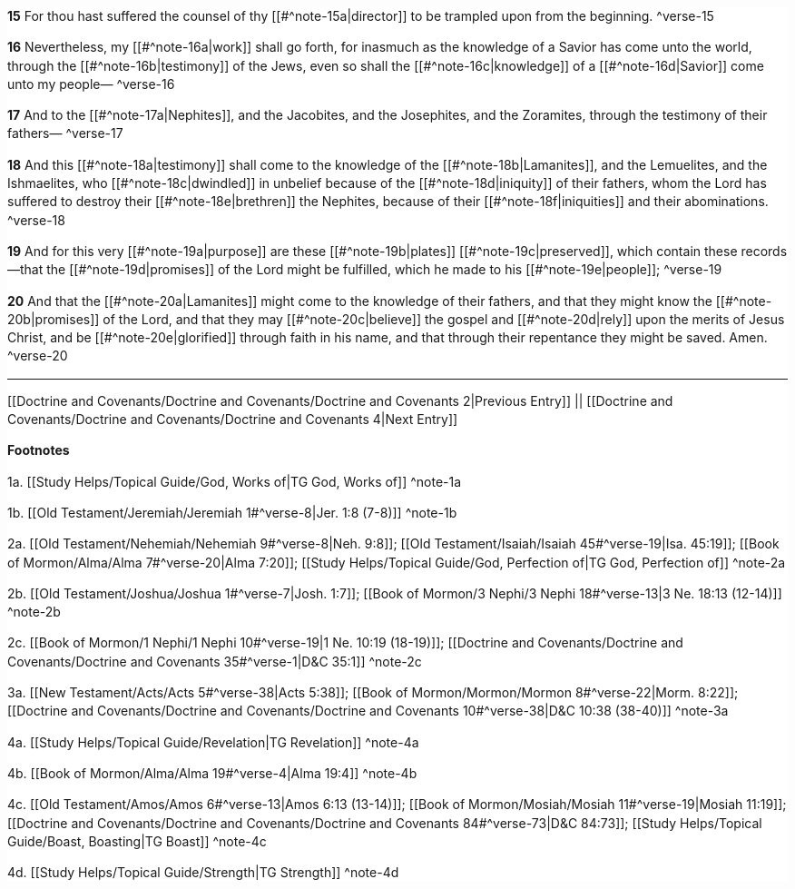 **15**  For thou hast suffered the counsel of thy [[#^note-15a|director]] to be trampled upon from the beginning. ^verse-15

**16**  Nevertheless, my [[#^note-16a|work]] shall go forth, for inasmuch as the knowledge of a Savior has come unto the world, through the [[#^note-16b|testimony]] of the Jews, even so shall the [[#^note-16c|knowledge]] of a [[#^note-16d|Savior]] come unto my people— ^verse-16

**17**  And to the [[#^note-17a|Nephites]], and the Jacobites, and the Josephites, and the Zoramites, through the testimony of their fathers— ^verse-17

**18**  And this [[#^note-18a|testimony]] shall come to the knowledge of the [[#^note-18b|Lamanites]], and the Lemuelites, and the Ishmaelites, who [[#^note-18c|dwindled]] in unbelief because of the [[#^note-18d|iniquity]] of their fathers, whom the Lord has suffered to destroy their [[#^note-18e|brethren]] the Nephites, because of their [[#^note-18f|iniquities]] and their abominations. ^verse-18

**19**  And for this very [[#^note-19a|purpose]] are these [[#^note-19b|plates]] [[#^note-19c|preserved]], which contain these records—that the [[#^note-19d|promises]] of the Lord might be fulfilled, which he made to his [[#^note-19e|people]]; ^verse-19

**20**  And that the [[#^note-20a|Lamanites]] might come to the knowledge of their fathers, and that they might know the [[#^note-20b|promises]] of the Lord, and that they may [[#^note-20c|believe]] the gospel and [[#^note-20d|rely]] upon the merits of Jesus Christ, and be [[#^note-20e|glorified]] through faith in his name, and that through their repentance they might be saved. Amen. ^verse-20


---
[[Doctrine and Covenants/Doctrine and Covenants/Doctrine and Covenants 2|Previous Entry]]  ||  [[Doctrine and Covenants/Doctrine and Covenants/Doctrine and Covenants 4|Next Entry]]


**Footnotes**


1a. [[Study Helps/Topical Guide/God, Works of|TG God, Works of]] ^note-1a

1b. [[Old Testament/Jeremiah/Jeremiah 1#^verse-8|Jer. 1:8 (7-8)]] ^note-1b

2a. [[Old Testament/Nehemiah/Nehemiah 9#^verse-8|Neh. 9:8]]; [[Old Testament/Isaiah/Isaiah 45#^verse-19|Isa. 45:19]]; [[Book of Mormon/Alma/Alma 7#^verse-20|Alma 7:20]]; [[Study Helps/Topical Guide/God, Perfection of|TG God, Perfection of]] ^note-2a

2b. [[Old Testament/Joshua/Joshua 1#^verse-7|Josh. 1:7]]; [[Book of Mormon/3 Nephi/3 Nephi 18#^verse-13|3 Ne. 18:13 (12-14)]] ^note-2b

2c. [[Book of Mormon/1 Nephi/1 Nephi 10#^verse-19|1 Ne. 10:19 (18-19)]]; [[Doctrine and Covenants/Doctrine and Covenants/Doctrine and Covenants 35#^verse-1|D&C 35:1]] ^note-2c

3a. [[New Testament/Acts/Acts 5#^verse-38|Acts 5:38]]; [[Book of Mormon/Mormon/Mormon 8#^verse-22|Morm. 8:22]]; [[Doctrine and Covenants/Doctrine and Covenants/Doctrine and Covenants 10#^verse-38|D&C 10:38 (38-40)]] ^note-3a

4a. [[Study Helps/Topical Guide/Revelation|TG Revelation]] ^note-4a

4b. [[Book of Mormon/Alma/Alma 19#^verse-4|Alma 19:4]] ^note-4b

4c. [[Old Testament/Amos/Amos 6#^verse-13|Amos 6:13 (13-14)]]; [[Book of Mormon/Mosiah/Mosiah 11#^verse-19|Mosiah 11:19]]; [[Doctrine and Covenants/Doctrine and Covenants/Doctrine and Covenants 84#^verse-73|D&C 84:73]]; [[Study Helps/Topical Guide/Boast, Boasting|TG Boast]] ^note-4c

4d. [[Study Helps/Topical Guide/Strength|TG Strength]] ^note-4d
